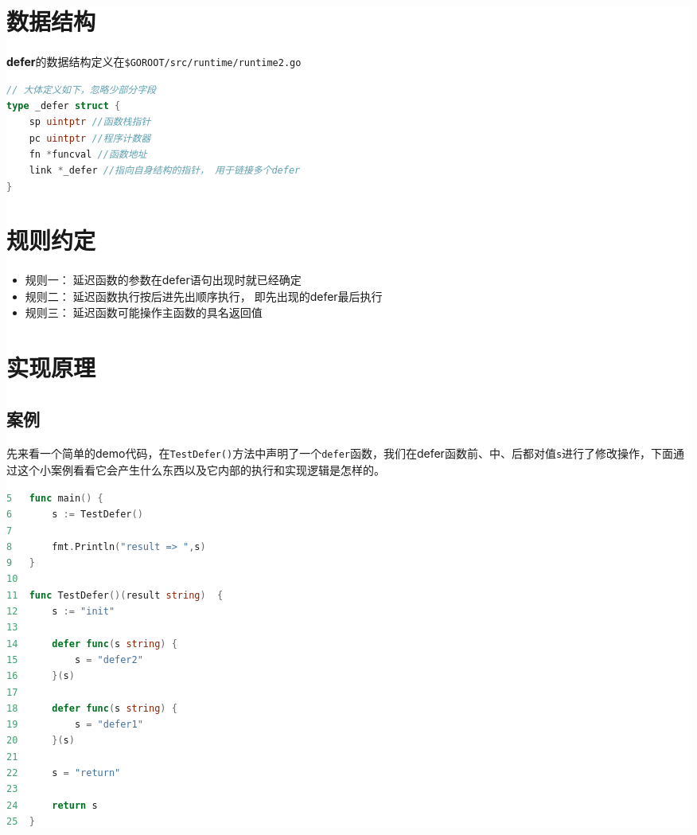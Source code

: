 # []()数据结构

**defer**的数据结构定义在`$GOROOT/src/runtime/runtime2.go`

```go
// 大体定义如下，忽略少部分字段
type _defer struct {
	sp uintptr //函数栈指针
	pc uintptr //程序计数器
	fn *funcval //函数地址
	link *_defer //指向自身结构的指针， 用于链接多个defer
}
```

# []()规则约定

* 规则一： 延迟函数的参数在defer语句出现时就已经确定
* 规则二： 延迟函数执行按后进先出顺序执行， 即先出现的defer最后执行
* 规则三： 延迟函数可能操作主函数的具名返回值

# []()实现原理

## []()案例

先来看一个简单的demo代码，在`TestDefer()`方法中声明了一个`defer`函数，我们在defer函数前、中、后都对值`s`进行了修改操作，下面通过这个小案例看看它会产生什么东西以及它内部的执行和实现逻辑是怎样的。

```go
5	func main() {
6		s := TestDefer()
7
8		fmt.Println("result => ",s)
9	}
10
11	func TestDefer()(result string)  {
12		s := "init"
13
14		defer func(s string) {
15			s = "defer2"
16		}(s)
17
18		defer func(s string) {
19			s = "defer1"
20		}(s)
21
22		s = "return"
23
24		return s
25	}
```
